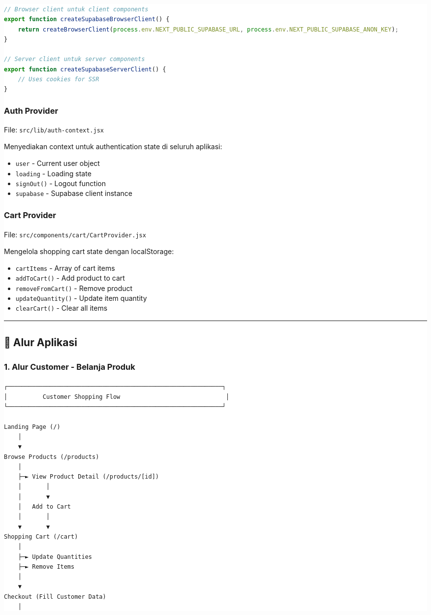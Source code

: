 ```javascript
// Browser client untuk client components
export function createSupabaseBrowserClient() {
	return createBrowserClient(process.env.NEXT_PUBLIC_SUPABASE_URL, process.env.NEXT_PUBLIC_SUPABASE_ANON_KEY);
}

// Server client untuk server components
export function createSupabaseServerClient() {
	// Uses cookies for SSR
}
```

### **Auth Provider**

File: `src/lib/auth-context.jsx`

Menyediakan context untuk authentication state di seluruh aplikasi:

- `user` - Current user object
- `loading` - Loading state
- `signOut()` - Logout function
- `supabase` - Supabase client instance

### **Cart Provider**

File: `src/components/cart/CartProvider.jsx`

Mengelola shopping cart state dengan localStorage:

- `cartItems` - Array of cart items
- `addToCart()` - Add product to cart
- `removeFromCart()` - Remove product
- `updateQuantity()` - Update item quantity
- `clearCart()` - Clear all items

---

## 🔄 Alur Aplikasi

### **1. Alur Customer - Belanja Produk**

```
┌─────────────────────────────────────────────────────────────┐
│          Customer Shopping Flow                              │
└─────────────────────────────────────────────────────────────┘

Landing Page (/)
    │
    ▼
Browse Products (/products)
    │
    ├─► View Product Detail (/products/[id])
    │       │
    │       ▼
    │   Add to Cart
    │       │
    ▼       ▼
Shopping Cart (/cart)
    │
    ├─► Update Quantities
    ├─► Remove Items
    │
    ▼
Checkout (Fill Customer Data)
    │
```
